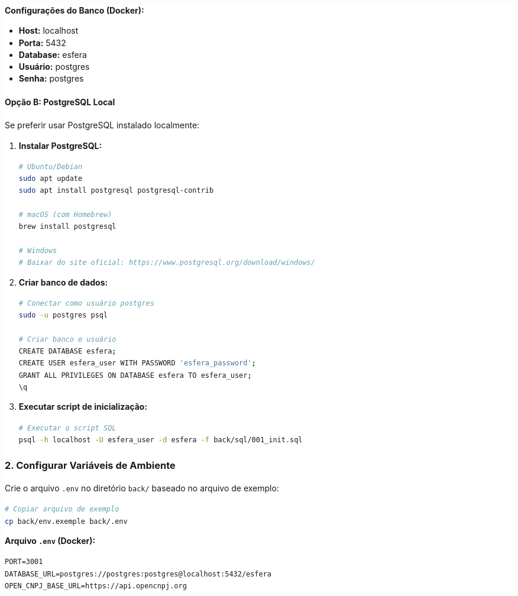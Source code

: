 **Configurações do Banco (Docker):**
- **Host:** localhost
- **Porta:** 5432
- **Database:** esfera
- **Usuário:** postgres
- **Senha:** postgres

#### Opção B: PostgreSQL Local

Se preferir usar PostgreSQL instalado localmente:

1. **Instalar PostgreSQL:**
   ```bash
   # Ubuntu/Debian
   sudo apt update
   sudo apt install postgresql postgresql-contrib
   
   # macOS (com Homebrew)
   brew install postgresql
   
   # Windows
   # Baixar do site oficial: https://www.postgresql.org/download/windows/
   ```

2. **Criar banco de dados:**
   ```bash
   # Conectar como usuário postgres
   sudo -u postgres psql
   
   # Criar banco e usuário
   CREATE DATABASE esfera;
   CREATE USER esfera_user WITH PASSWORD 'esfera_password';
   GRANT ALL PRIVILEGES ON DATABASE esfera TO esfera_user;
   \q
   ```

3. **Executar script de inicialização:**
   ```bash
   # Executar o script SQL
   psql -h localhost -U esfera_user -d esfera -f back/sql/001_init.sql
   ```

### 2. Configurar Variáveis de Ambiente

Crie o arquivo `.env` no diretório `back/` baseado no arquivo de exemplo:

```bash
# Copiar arquivo de exemplo
cp back/env.exemple back/.env
```

**Arquivo `.env` (Docker):**
```env
PORT=3001
DATABASE_URL=postgres://postgres:postgres@localhost:5432/esfera
OPEN_CNPJ_BASE_URL=https://api.opencnpj.org
```
